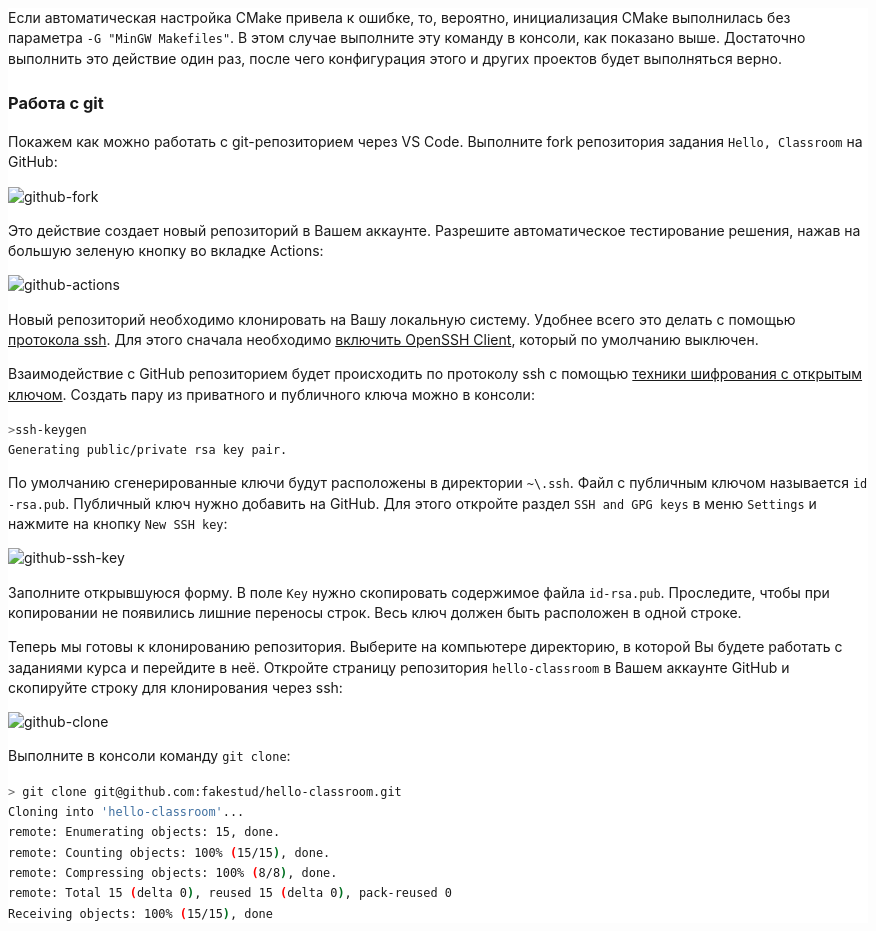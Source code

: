 Если автоматическая настройка CMake привела к ошибке, то, вероятно, инициализация CMake выполнилась без параметра `-G "MinGW Makefiles"`. В этом случае выполните эту команду в консоли, как показано выше. Достаточно выполнить это действие один раз, после чего конфигурация этого и других проектов будет выполняться верно.

### Работа с git

Покажем как можно работать с git-репозиторием через VS Code. Выполните fork репозитория задания `Hello, Classroom` на GitHub:

![github-fork](../../figs/textbook-env/github-fork.png)

Это действие создает новый репозиторий в Вашем аккаунте. Разрешите автоматическое тестирование решения, нажав на большую зеленую кнопку во вкладке Actions:

![github-actions](../../figs/textbook-env/github-actions.png)

Новый репозиторий необходимо клонировать на Вашу локальную систему. Удобнее всего это делать с помощью [протокола ssh](https://ru.wikipedia.org/wiki/SSH). Для этого сначала необходимо [включить OpenSSH Client](http://www.spy-soft.net/windows-10-openssh-client/), который по умолчанию выключен.

Взаимодействие с GitHub репозиторием будет происходить по протоколу ssh с помощью [техники шифрования с открытым ключом](https://en.wikipedia.org/wiki/Public-key_cryptography). Создать пару из приватного и публичного ключа можно в консоли:

```sh
>ssh-keygen
Generating public/private rsa key pair.
```

По умолчанию сгенерированные ключи будут расположены в директории `~\.ssh`. Файл с публичным ключом называется `id-rsa.pub`. Публичный ключ нужно добавить на GitHub. Для этого откройте раздел `SSH and GPG keys` в меню `Settings` и нажмите на кнопку `New SSH key`:

![github-ssh-key](../../figs/textbook-env/github-ssh-key.png)

Заполните открывшуюся форму. В поле `Key` нужно скопировать содержимое файла `id-rsa.pub`. Проследите, чтобы при копировании не появились лишние переносы строк. Весь ключ должен быть расположен в одной строке.

Теперь мы готовы к клонированию репозитория. Выберите на компьютере директорию, в которой Вы будете работать с заданиями курса и перейдите в неё. Откройте страницу репозитория `hello-classroom` в Вашем аккаунте GitHub и скопируйте строку для клонирования через ssh:

![github-clone](../../figs/textbook-env/github-clone.png)

Выполните в консоли команду `git clone`:

```sh
> git clone git@github.com:fakestud/hello-classroom.git
Cloning into 'hello-classroom'...
remote: Enumerating objects: 15, done.
remote: Counting objects: 100% (15/15), done.
remote: Compressing objects: 100% (8/8), done.
remote: Total 15 (delta 0), reused 15 (delta 0), pack-reused 0
Receiving objects: 100% (15/15), done
```
